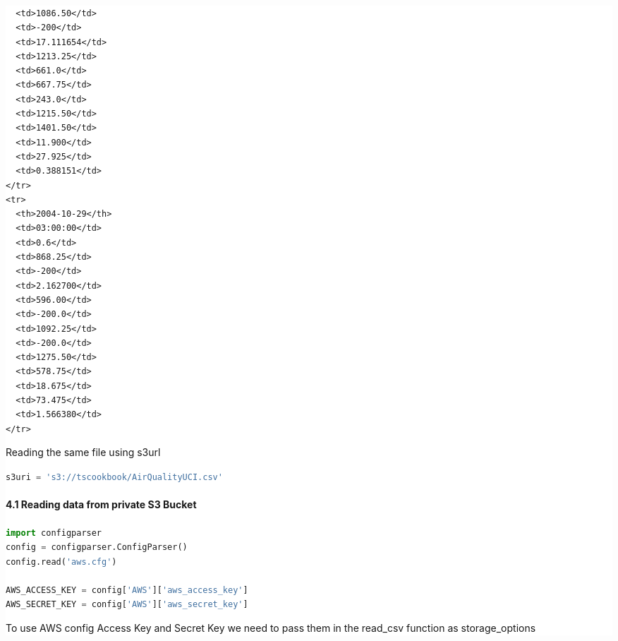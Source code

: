       <td>1086.50</td>
      <td>-200</td>
      <td>17.111654</td>
      <td>1213.25</td>
      <td>661.0</td>
      <td>667.75</td>
      <td>243.0</td>
      <td>1215.50</td>
      <td>1401.50</td>
      <td>11.900</td>
      <td>27.925</td>
      <td>0.388151</td>
    </tr>
    <tr>
      <th>2004-10-29</th>
      <td>03:00:00</td>
      <td>0.6</td>
      <td>868.25</td>
      <td>-200</td>
      <td>2.162700</td>
      <td>596.00</td>
      <td>-200.0</td>
      <td>1092.25</td>
      <td>-200.0</td>
      <td>1275.50</td>
      <td>578.75</td>
      <td>18.675</td>
      <td>73.475</td>
      <td>1.566380</td>
    </tr>
  </tbody>
</table>
</div>



Reading the same file using s3url


```python
s3uri = 's3://tscookbook/AirQualityUCI.csv'
```

#### 4.1 Reading data from private S3 Bucket


```python
import configparser
config = configparser.ConfigParser()
config.read('aws.cfg')

AWS_ACCESS_KEY = config['AWS']['aws_access_key']
AWS_SECRET_KEY = config['AWS']['aws_secret_key']
```

To use AWS config Access Key and Secret Key we need to pass them in the read_csv function as storage_options
